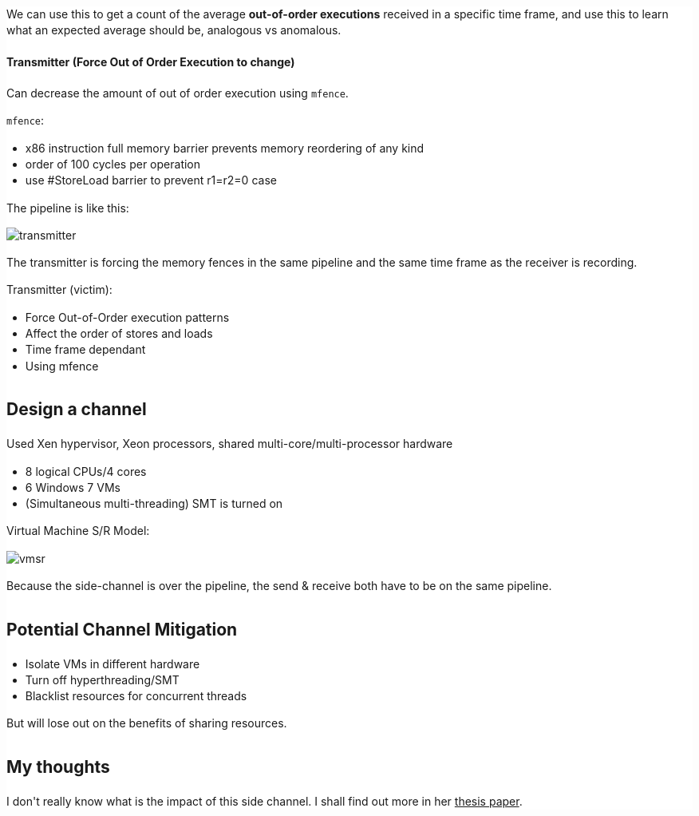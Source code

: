 We can use this to get a count of the average **out-of-order executions** received in a specific time frame, and use this to learn what an expected average should be, analogous vs anomalous.

#### Transmitter (Force Out of Order Execution to change)

Can decrease the amount of out of order execution using `mfence`.

`mfence`:
* x86 instruction full memory barrier prevents memory reordering of any kind
* order of 100 cycles per operation
* use #StoreLoad barrier to prevent r1=r2=0 case

The pipeline is like this:

![transmitter][transmitter]

The transmitter is forcing the memory fences in the same pipeline and the same time frame as the receiver is recording.

Transmitter (victim):

* Force Out-of-Order execution patterns
* Affect the order of stores and loads
* Time frame dependant
* Using mfence

## Design a channel

Used Xen hypervisor, Xeon processors, shared multi-core/multi-processor hardware
* 8 logical CPUs/4 cores
* 6 Windows 7 VMs
* (Simultaneous multi-threading) SMT is turned on

Virtual Machine S/R Model:

![vmsr][vmsr]

Because the side-channel is over the pipeline, the send & receive both have to be on the same pipeline.

## Potential Channel Mitigation

* Isolate VMs in different hardware
* Turn off hyperthreading/SMT
* Blacklist resources for concurrent threads

But will lose out on the benefits of sharing resources.

## My thoughts

I don't really know what is the impact of this side channel. I shall find out more in her [thesis paper][thesis].


[arch]:{{site.baseurl}}/notes/talks/exploiting-out-of-order-execution/images/cloud-arch.png
[interface]:{{site.baseurl}}/notes/talks/exploiting-out-of-order-execution/images/interface.png
[allocation]:{{site.baseurl}}/notes/talks/exploiting-out-of-order-execution/images/allocation.png
[srmodel]:{{site.baseurl}}/notes/talks/exploiting-out-of-order-execution/images/srmodel.png
[communication]:{{site.baseurl}}/notes/talks/exploiting-out-of-order-execution/images/communication.png
[contention]:{{site.baseurl}}/notes/talks/exploiting-out-of-order-execution/images/contention.png
[receiver]:{{site.baseurl}}/notes/talks/exploiting-out-of-order-execution/images/receiver.png
[record]:{{site.baseurl}}/notes/talks/exploiting-out-of-order-execution/images/record.png
[transmitter]:{{site.baseurl}}/notes/talks/exploiting-out-of-order-execution/images/transmitter.png
[vmsr]:{{site.baseurl}}/notes/talks/exploiting-out-of-order-execution/images/vmsr.png
[thesis]:{{site.baseurl}}/notes/talks/exploiting-out-of-order-execution/thesis.pdf
